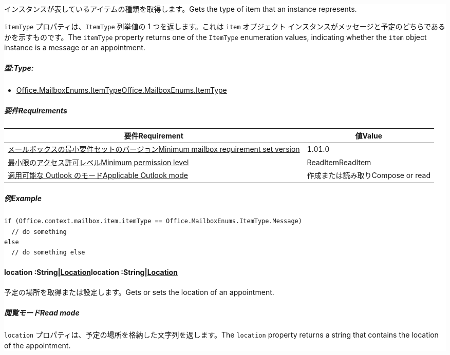 <span data-ttu-id="1e2a8-436">インスタンスが表しているアイテムの種類を取得します。</span><span class="sxs-lookup"><span data-stu-id="1e2a8-436">Gets the type of item that an instance represents.</span></span>

<span data-ttu-id="1e2a8-437">`itemType` プロパティは、`ItemType` 列挙値の 1 つを返します。これは `item` オブジェクト インスタンスがメッセージと予定のどちらであるかを示すものです。</span><span class="sxs-lookup"><span data-stu-id="1e2a8-437">The `itemType` property returns one of the `ItemType` enumeration values, indicating whether the `item` object instance is a message or an appointment.</span></span>

##### <a name="type"></a><span data-ttu-id="1e2a8-438">型:</span><span class="sxs-lookup"><span data-stu-id="1e2a8-438">Type:</span></span>

*   [<span data-ttu-id="1e2a8-439">Office.MailboxEnums.ItemType</span><span class="sxs-lookup"><span data-stu-id="1e2a8-439">Office.MailboxEnums.ItemType</span></span>](/javascript/api/outlook/office.mailboxenums.itemtype)

##### <a name="requirements"></a><span data-ttu-id="1e2a8-440">要件</span><span class="sxs-lookup"><span data-stu-id="1e2a8-440">Requirements</span></span>

|<span data-ttu-id="1e2a8-441">要件</span><span class="sxs-lookup"><span data-stu-id="1e2a8-441">Requirement</span></span>|<span data-ttu-id="1e2a8-442">値</span><span class="sxs-lookup"><span data-stu-id="1e2a8-442">Value</span></span>|
|---|---|
|[<span data-ttu-id="1e2a8-443">メールボックスの最小要件セットのバージョン</span><span class="sxs-lookup"><span data-stu-id="1e2a8-443">Minimum mailbox requirement set version</span></span>](/javascript/office/requirement-sets/outlook-api-requirement-sets)|<span data-ttu-id="1e2a8-444">1.0</span><span class="sxs-lookup"><span data-stu-id="1e2a8-444">1.0</span></span>|
|[<span data-ttu-id="1e2a8-445">最小限のアクセス許可レベル</span><span class="sxs-lookup"><span data-stu-id="1e2a8-445">Minimum permission level</span></span>](https://docs.microsoft.com/outlook/add-ins/understanding-outlook-add-in-permissions)|<span data-ttu-id="1e2a8-446">ReadItem</span><span class="sxs-lookup"><span data-stu-id="1e2a8-446">ReadItem</span></span>|
|[<span data-ttu-id="1e2a8-447">適用可能な Outlook のモード</span><span class="sxs-lookup"><span data-stu-id="1e2a8-447">Applicable Outlook mode</span></span>](https://docs.microsoft.com/outlook/add-ins/#extension-points)|<span data-ttu-id="1e2a8-448">作成または読み取り</span><span class="sxs-lookup"><span data-stu-id="1e2a8-448">Compose or read</span></span>|

##### <a name="example"></a><span data-ttu-id="1e2a8-449">例</span><span class="sxs-lookup"><span data-stu-id="1e2a8-449">Example</span></span>

```
if (Office.context.mailbox.item.itemType == Office.MailboxEnums.ItemType.Message)
  // do something
else
  // do something else
```

####  <a name="location-stringlocationjavascriptapioutlookofficelocation"></a><span data-ttu-id="1e2a8-450">location :String|[Location](/javascript/api/outlook/office.location)</span><span class="sxs-lookup"><span data-stu-id="1e2a8-450">location :String|[Location](/javascript/api/outlook/office.location)</span></span>

<span data-ttu-id="1e2a8-451">予定の場所を取得または設定します。</span><span class="sxs-lookup"><span data-stu-id="1e2a8-451">Gets or sets the location of an appointment.</span></span>

##### <a name="read-mode"></a><span data-ttu-id="1e2a8-452">閲覧モード</span><span class="sxs-lookup"><span data-stu-id="1e2a8-452">Read mode</span></span>

<span data-ttu-id="1e2a8-453">`location` プロパティは、予定の場所を格納した文字列を返します。</span><span class="sxs-lookup"><span data-stu-id="1e2a8-453">The `location` property returns a string that contains the location of the appointment.</span></span>
